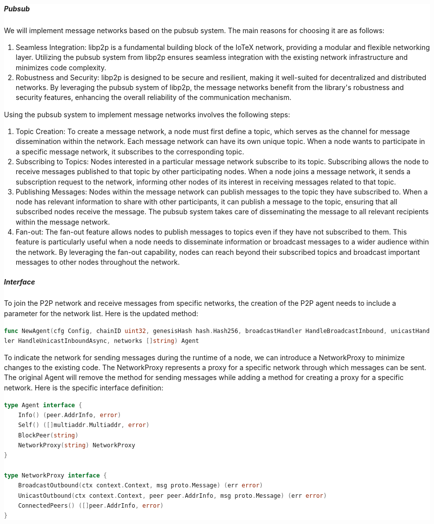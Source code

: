 ##### Pubsub

We will implement message networks based on the pubsub system. The main reasons for choosing it are as follows:
1. Seamless Integration: libp2p is a fundamental building block of the IoTeX network, providing a modular and flexible networking layer. Utilizing the pubsub system from libp2p ensures seamless integration with the existing network infrastructure and minimizes code complexity.
2. Robustness and Security: libp2p is designed to be secure and resilient, making it well-suited for decentralized and distributed networks. By leveraging the pubsub system of libp2p, the message networks benefit from the library's robustness and security features, enhancing the overall reliability of the communication mechanism.

Using the pubsub system to implement message networks involves the following steps:
1. Topic Creation:
To create a message network, a node must first define a topic, which serves as the channel for message dissemination within the network. Each message network can have its own unique topic. When a node wants to participate in a specific message network, it subscribes to the corresponding topic.
2. Subscribing to Topics:
Nodes interested in a particular message network subscribe to its topic. Subscribing allows the node to receive messages published to that topic by other participating nodes. When a node joins a message network, it sends a subscription request to the network, informing other nodes of its interest in receiving messages related to that topic.
3. Publishing Messages:
Nodes within the message network can publish messages to the topic they have subscribed to. When a node has relevant information to share with other participants, it can publish a message to the topic, ensuring that all subscribed nodes receive the message. The pubsub system takes care of disseminating the message to all relevant recipients within the message network.
4. Fan-out:
The fan-out feature allows nodes to publish messages to topics even if they have not subscribed to them. This feature is particularly useful when a node needs to disseminate information or broadcast messages to a wider audience within the network. By leveraging the fan-out capability, nodes can reach beyond their subscribed topics and broadcast important messages to other nodes throughout the network.

##### Interface

To join the P2P network and receive messages from specific networks, the creation of the P2P agent needs to include a parameter for the network list. Here is the updated method:
```go
func NewAgent(cfg Config, chainID uint32, genesisHash hash.Hash256, broadcastHandler HandleBroadcastInbound, unicastHandler HandleUnicastInboundAsync, networks []string) Agent
```

To indicate the network for sending messages during the runtime of a node, we can introduce a NetworkProxy to minimize changes to the existing code. The NetworkProxy represents a proxy for a specific network through which messages can be sent. The original Agent will remove the method for sending messages while adding a method for creating a proxy for a specific network. Here is the specific interface definition:
```go
type Agent interface {
    Info() (peer.AddrInfo, error)
    Self() ([]multiaddr.Multiaddr, error)
    BlockPeer(string)
    NetworkProxy(string) NetworkProxy
}

type NetworkProxy interface {
    BroadcastOutbound(ctx context.Context, msg proto.Message) (err error)
    UnicastOutbound(ctx context.Context, peer peer.AddrInfo, msg proto.Message) (err error)
    ConnectedPeers() ([]peer.AddrInfo, error)
}
```
